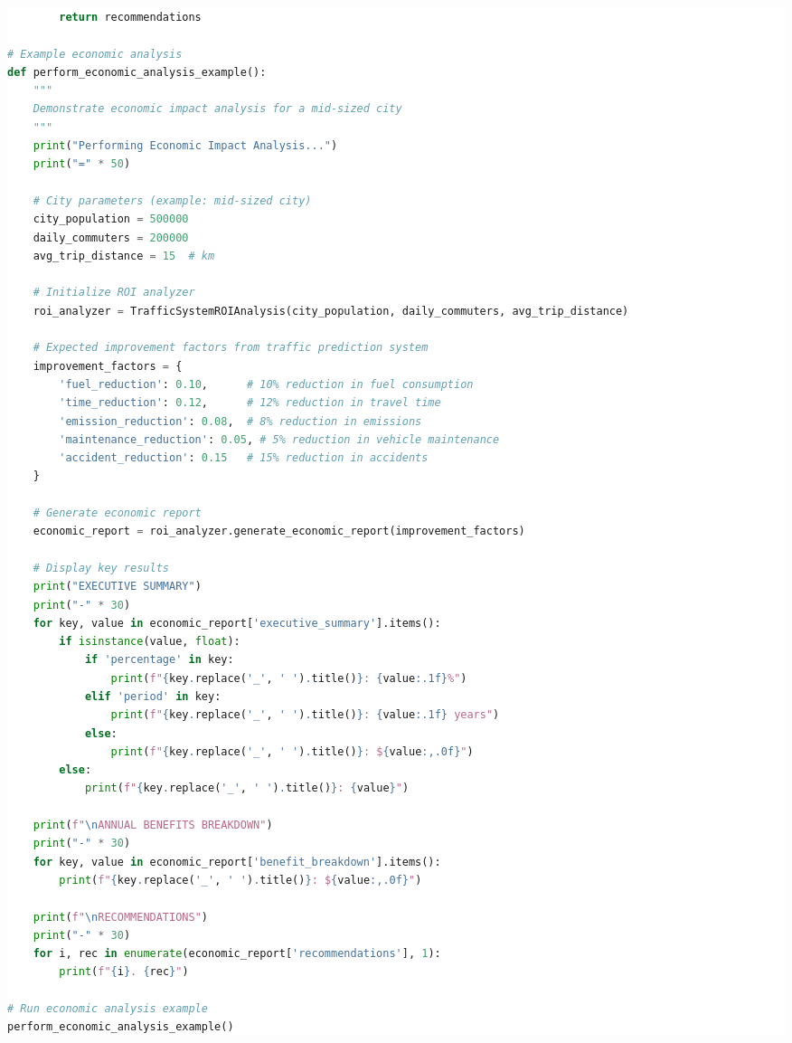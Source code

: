 ```python
        return recommendations

# Example economic analysis
def perform_economic_analysis_example():
    """
    Demonstrate economic impact analysis for a mid-sized city
    """
    print("Performing Economic Impact Analysis...")
    print("=" * 50)

    # City parameters (example: mid-sized city)
    city_population = 500000
    daily_commuters = 200000
    avg_trip_distance = 15  # km

    # Initialize ROI analyzer
    roi_analyzer = TrafficSystemROIAnalysis(city_population, daily_commuters, avg_trip_distance)

    # Expected improvement factors from traffic prediction system
    improvement_factors = {
        'fuel_reduction': 0.10,      # 10% reduction in fuel consumption
        'time_reduction': 0.12,      # 12% reduction in travel time
        'emission_reduction': 0.08,  # 8% reduction in emissions
        'maintenance_reduction': 0.05, # 5% reduction in vehicle maintenance
        'accident_reduction': 0.15   # 15% reduction in accidents
    }

    # Generate economic report
    economic_report = roi_analyzer.generate_economic_report(improvement_factors)

    # Display key results
    print("EXECUTIVE SUMMARY")
    print("-" * 30)
    for key, value in economic_report['executive_summary'].items():
        if isinstance(value, float):
            if 'percentage' in key:
                print(f"{key.replace('_', ' ').title()}: {value:.1f}%")
            elif 'period' in key:
                print(f"{key.replace('_', ' ').title()}: {value:.1f} years")
            else:
                print(f"{key.replace('_', ' ').title()}: ${value:,.0f}")
        else:
            print(f"{key.replace('_', ' ').title()}: {value}")

    print(f"\nANNUAL BENEFITS BREAKDOWN")
    print("-" * 30)
    for key, value in economic_report['benefit_breakdown'].items():
        print(f"{key.replace('_', ' ').title()}: ${value:,.0f}")

    print(f"\nRECOMMENDATIONS")
    print("-" * 30)
    for i, rec in enumerate(economic_report['recommendations'], 1):
        print(f"{i}. {rec}")

# Run economic analysis example
perform_economic_analysis_example()
```
